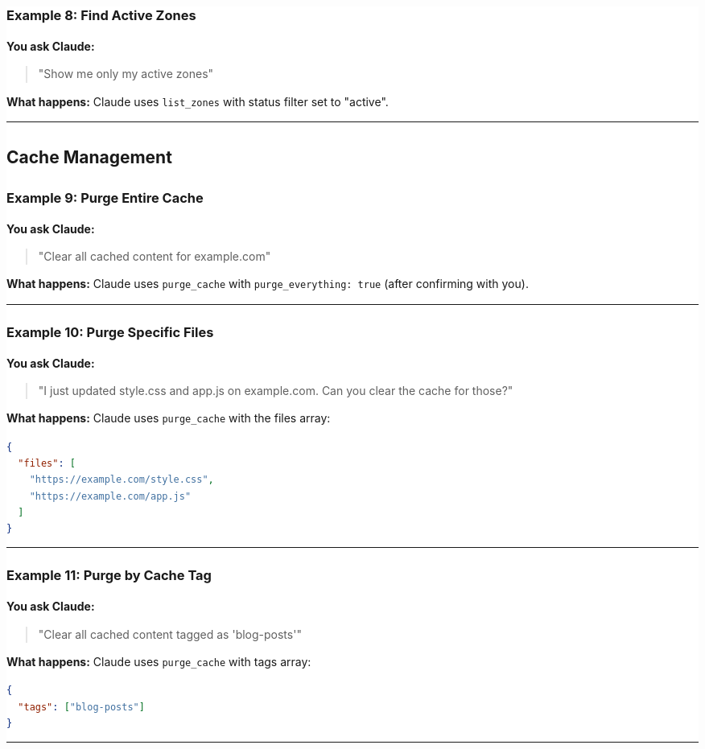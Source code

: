 
### Example 8: Find Active Zones

**You ask Claude:**
> "Show me only my active zones"

**What happens:**
Claude uses `list_zones` with status filter set to "active".

---

## Cache Management

### Example 9: Purge Entire Cache

**You ask Claude:**
> "Clear all cached content for example.com"

**What happens:**
Claude uses `purge_cache` with `purge_everything: true` (after confirming with you).

---

### Example 10: Purge Specific Files

**You ask Claude:**
> "I just updated style.css and app.js on example.com. Can you clear the cache for those?"

**What happens:**
Claude uses `purge_cache` with the files array:
```json
{
  "files": [
    "https://example.com/style.css",
    "https://example.com/app.js"
  ]
}
```

---

### Example 11: Purge by Cache Tag

**You ask Claude:**
> "Clear all cached content tagged as 'blog-posts'"

**What happens:**
Claude uses `purge_cache` with tags array:
```json
{
  "tags": ["blog-posts"]
}
```

---
